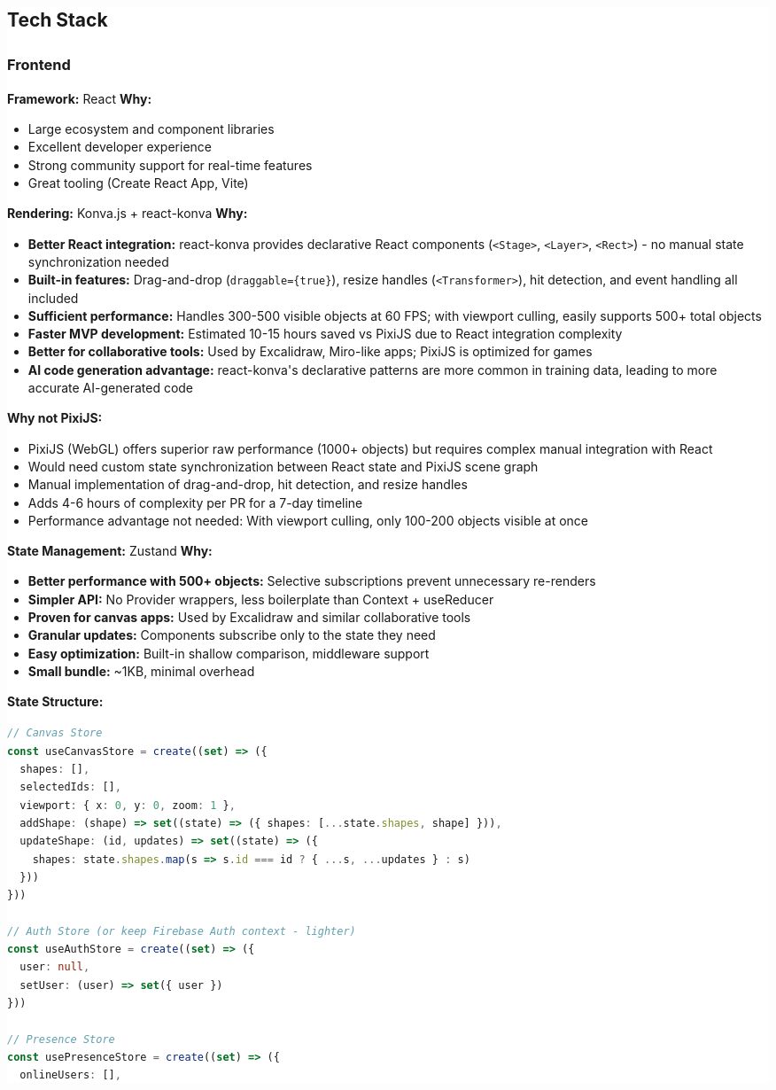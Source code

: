 
## Tech Stack

### Frontend
**Framework:** React
**Why:**
- Large ecosystem and component libraries
- Excellent developer experience
- Strong community support for real-time features
- Great tooling (Create React App, Vite)

**Rendering:** Konva.js + react-konva
**Why:**
- **Better React integration:** react-konva provides declarative React components (`<Stage>`, `<Layer>`, `<Rect>`) - no manual state synchronization needed
- **Built-in features:** Drag-and-drop (`draggable={true}`), resize handles (`<Transformer>`), hit detection, and event handling all included
- **Sufficient performance:** Handles 300-500 visible objects at 60 FPS; with viewport culling, easily supports 500+ total objects
- **Faster MVP development:** Estimated 10-15 hours saved vs PixiJS due to React integration complexity
- **Better for collaborative tools:** Used by Excalidraw, Miro-like apps; PixiJS is optimized for games
- **AI code generation advantage:** react-konva's declarative patterns are more common in training data, leading to more accurate AI-generated code

**Why not PixiJS:**
- PixiJS (WebGL) offers superior raw performance (1000+ objects) but requires complex manual integration with React
- Would need custom state synchronization between React state and PixiJS scene graph
- Manual implementation of drag-and-drop, hit detection, and resize handles
- Adds 4-6 hours of complexity per PR for a 7-day timeline
- Performance advantage not needed: With viewport culling, only 100-200 objects visible at once

**State Management:** Zustand
**Why:**
- **Better performance with 500+ objects:** Selective subscriptions prevent unnecessary re-renders
- **Simpler API:** No Provider wrappers, less boilerplate than Context + useReducer
- **Proven for canvas apps:** Used by Excalidraw and similar collaborative tools
- **Granular updates:** Components subscribe only to the state they need
- **Easy optimization:** Built-in shallow comparison, middleware support
- **Small bundle:** ~1KB, minimal overhead

**State Structure:**
```typescript
// Canvas Store
const useCanvasStore = create((set) => ({
  shapes: [],
  selectedIds: [],
  viewport: { x: 0, y: 0, zoom: 1 },
  addShape: (shape) => set((state) => ({ shapes: [...state.shapes, shape] })),
  updateShape: (id, updates) => set((state) => ({
    shapes: state.shapes.map(s => s.id === id ? { ...s, ...updates } : s)
  }))
}))

// Auth Store (or keep Firebase Auth context - lighter)
const useAuthStore = create((set) => ({
  user: null,
  setUser: (user) => set({ user })
}))

// Presence Store
const usePresenceStore = create((set) => ({
  onlineUsers: [],
```